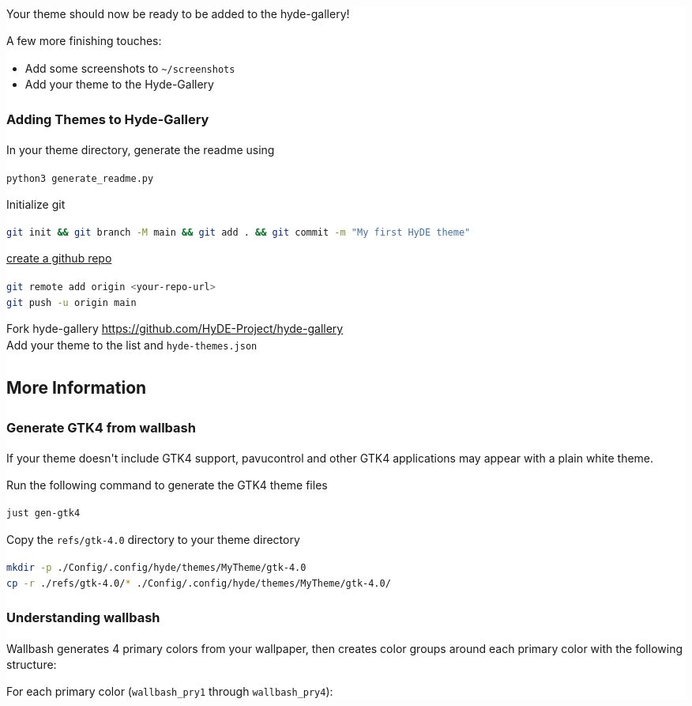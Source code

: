 Your theme should now be ready to be added to the hyde-gallery!

A few more finishing touches:

- Add some screenshots to `~/screenshots`
- Add your theme to the Hyde-Gallery

### Adding Themes to Hyde-Gallery

In your theme directory, generate the readme using

```bash
python3 generate_readme.py
```

Initialize git

  ```bash
  git init && git branch -M main && git add . && git commit -m "My first HyDE theme"
  ```

[create a github repo](https://docs.github.com/en/repositories/creating-and-managing-repositories/creating-a-new-repository)

```bash
git remote add origin <your-repo-url>
git push -u origin main
```

Fork hyde-gallery <https://github.com/HyDE-Project/hyde-gallery> </br>
Add your theme to the list and `hyde-themes.json`

## More Information

### Generate GTK4 from wallbash

If your theme doesn't include GTK4 support, pavucontrol and other GTK4 applications may appear with a plain white theme.

Run the following command to generate the GTK4 theme files

```bash
just gen-gtk4
```

Copy the `refs/gtk-4.0` directory to your theme directory

```bash
mkdir -p ./Config/.config/hyde/themes/MyTheme/gtk-4.0
cp -r ./refs/gtk-4.0/* ./Config/.config/hyde/themes/MyTheme/gtk-4.0/
```

### Understanding wallbash

Wallbash generates 4 primary colors from your wallpaper, then creates color groups around each primary color with the following structure:

For each primary color (`wallbash_pry1` through `wallbash_pry4`):
